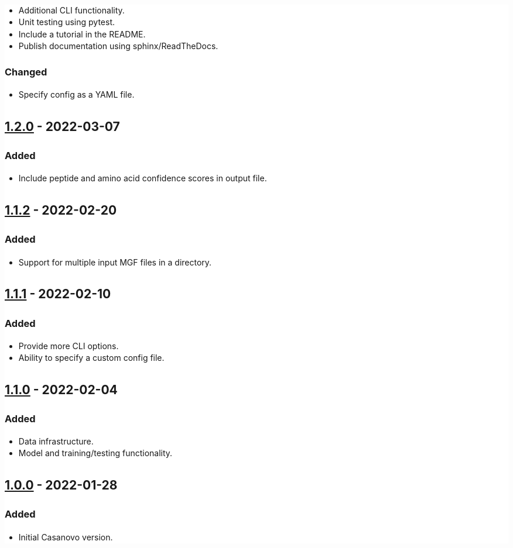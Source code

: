 - Additional CLI functionality.
- Unit testing using pytest.
- Include a tutorial in the README.
- Publish documentation using sphinx/ReadTheDocs.

### Changed

- Specify config as a YAML file.

## [1.2.0] - 2022-03-07

### Added

- Include peptide and amino acid confidence scores in output file.

## [1.1.2] - 2022-02-20

### Added

- Support for multiple input MGF files in a directory.

## [1.1.1] - 2022-02-10

### Added

- Provide more CLI options.
- Ability to specify a custom config file.

## [1.1.0] - 2022-02-04

### Added

- Data infrastructure.
- Model and training/testing functionality.

## [1.0.0] - 2022-01-28

### Added

- Initial Casanovo version.

[Unreleased]: https://github.com/Noble-Lab/casanovo/compare/v5.1.0...HEAD
[5.1.0]: https://github.com/Noble-Lab/casanovo/compare/v5.0.0...v5.1.0
[5.0.0]: https://github.com/Noble-Lab/casanovo/compare/v4.3.0...v5.0.0
[4.3.0]: https://github.com/Noble-Lab/casanovo/compare/v4.2.1...v4.3.0
[4.2.1]: https://github.com/Noble-Lab/casanovo/compare/v4.2.0...v4.2.1
[4.2.0]: https://github.com/Noble-Lab/casanovo/compare/v4.1.0...v4.2.0
[4.1.0]: https://github.com/Noble-Lab/casanovo/compare/v4.0.1...v4.1.0
[4.0.1]: https://github.com/Noble-Lab/casanovo/compare/v4.0.0...v4.0.1
[4.0.0]: https://github.com/Noble-Lab/casanovo/compare/v3.5.0...v4.0.0
[3.5.0]: https://github.com/Noble-Lab/casanovo/compare/v3.4.0...v3.5.0
[3.4.0]: https://github.com/Noble-Lab/casanovo/compare/v3.3.0...v3.4.0
[3.3.0]: https://github.com/Noble-Lab/casanovo/compare/v3.2.0...v3.3.0
[3.2.0]: https://github.com/Noble-Lab/casanovo/compare/v3.1.0...v3.2.0
[3.1.0]: https://github.com/Noble-Lab/casanovo/compare/v3.0.0...v3.1.0
[3.0.0]: https://github.com/Noble-Lab/casanovo/compare/v2.1.1...v3.0.0
[2.1.1]: https://github.com/Noble-Lab/casanovo/compare/v2.1.0...v2.1.1
[2.1.0]: https://github.com/Noble-Lab/casanovo/compare/v2.0.1...v2.1.0
[2.0.1]: https://github.com/Noble-Lab/casanovo/compare/v2.0.0...v2.0.1
[2.0.0]: https://github.com/Noble-Lab/casanovo/compare/v1.2.0...v2.0.0
[1.2.0]: https://github.com/Noble-Lab/casanovo/compare/v1.1.2...v1.2.0
[1.1.2]: https://github.com/Noble-Lab/casanovo/compare/v1.1.1...v1.1.2
[1.1.1]: https://github.com/Noble-Lab/casanovo/compare/v1.1.0...v1.1.1
[1.1.0]: https://github.com/Noble-Lab/casanovo/compare/v1.0.0...v1.1.0
[1.0.0]: https://github.com/Noble-Lab/casanovo/releases/tag/v1.0.0
